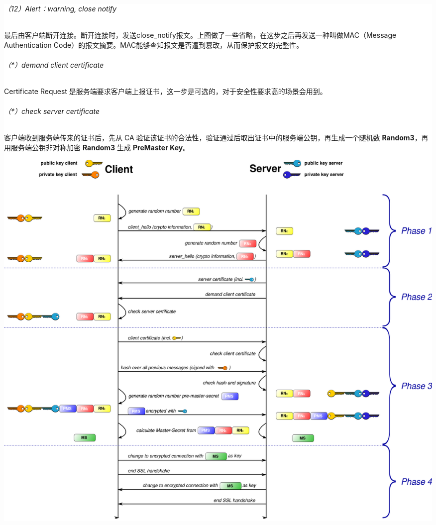 ###### （12）Alert：warning, close notify

最后由客户端断开连接。断开连接时，发送close_notify报文。上图做了一些省略，在这步之后再发送一种叫做MAC（Message Authentication Code）的报文摘要。MAC能够查知报文是否遭到篡改，从而保护报文的完整性。



###### （*）demand client certificate

Certificate Request 是服务端要求客户端上报证书，这一步是可选的，对于安全性要求高的场景会用到。



###### （*）check server certificate

客户端收到服务端传来的证书后，先从 CA 验证该证书的合法性，验证通过后取出证书中的服务端公钥，再生成一个随机数 **Random3**，再用服务端公钥非对称加密 **Random3** 生成 **PreMaster Key**。

<img src="assets/SSL_handshake.png"/>
